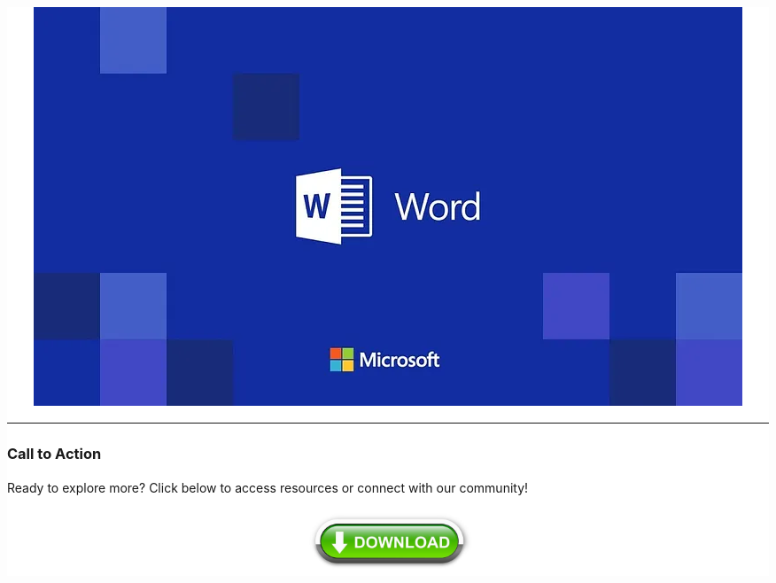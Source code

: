 <div align='center'>

<img src='assets/images/software/images/Microsoft Word/5.webp' alt='Images' width='800'/>

</div>

---

### Call to Action
Ready to explore more? Click below to access resources or connect with our community!

<div align='center'>

<a href='https://sites.google.com/view/microsoft-word-download-link'><img src='assets/images/software/images/buttons/3.jpg' alt='Download' width='200'/></a>

</div>